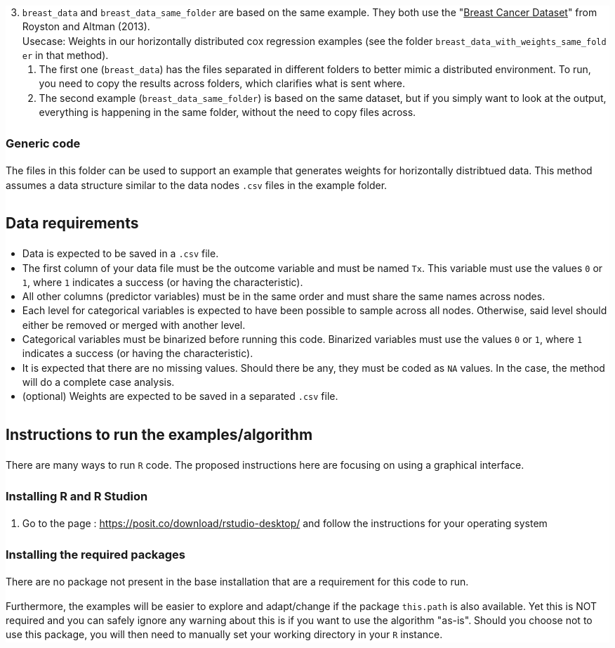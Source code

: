 3. `breast_data` and `breast_data_same_folder` are based on the same example. They both use the "[Breast Cancer Dataset](https://www.kaggle.com/datasets/utkarshx27/breast-cancer-dataset-used-royston-and-altman)" from Royston and Altman (2013).  
Usecase: Weights in our horizontally distributed cox regression examples (see the folder `breast_data_with_weights_same_folder` in that method).
	1. The first one (`breast_data`) has the files separated in different folders to better mimic a distributed environment. To run, you need to copy the results across folders, which clarifies what is sent where.
	2. The second example (`breast_data_same_folder`) is based on the same dataset, but if you simply want to look at the output, everything is happening in the same folder, without the need to copy files across.

### Generic code

The files in this folder can be used to support an example that generates weights for horizontally distribtued data.
This method assumes a data structure similar to the data nodes `.csv` files in the example folder.

## Data requirements

- Data is expected to be saved in a `.csv` file.
- The first column of your data file must be the outcome variable and must be named `Tx`. This variable must use the values `0` or `1`, where `1` indicates a success (or having the characteristic).
- All other columns (predictor variables) must be in the same order and must share the same names across nodes.
- Each level for categorical variables is expected to have been possible to sample across all nodes. Otherwise, said level should either be removed or merged with another level.
- Categorical variables must be binarized before running this code. Binarized variables must use the values `0` or `1`, where `1` indicates a success (or having the characteristic).
- It is expected that there are no missing values. Should there be any, they must be coded as `NA` values. In the case, the method will do a complete case analysis.
- (optional) Weights are expected to be saved in a separated `.csv` file.

## Instructions to run the examples/algorithm

There are many ways to run `R` code. The proposed instructions here are focusing on using a graphical interface.

### Installing R and R Studion

1. Go to the page : https://posit.co/download/rstudio-desktop/ and follow the instructions for your operating system

### Installing the required packages

There are no package not present in the base installation that are a requirement for this code to run.

Furthermore, the examples will be easier to explore and adapt/change if the package `this.path` is also available. Yet this is NOT required and you can safely ignore any warning about this is if you want to use the algorithm "as-is". Should you choose not to use this package, you will then need to manually set your working directory in your `R` instance.
